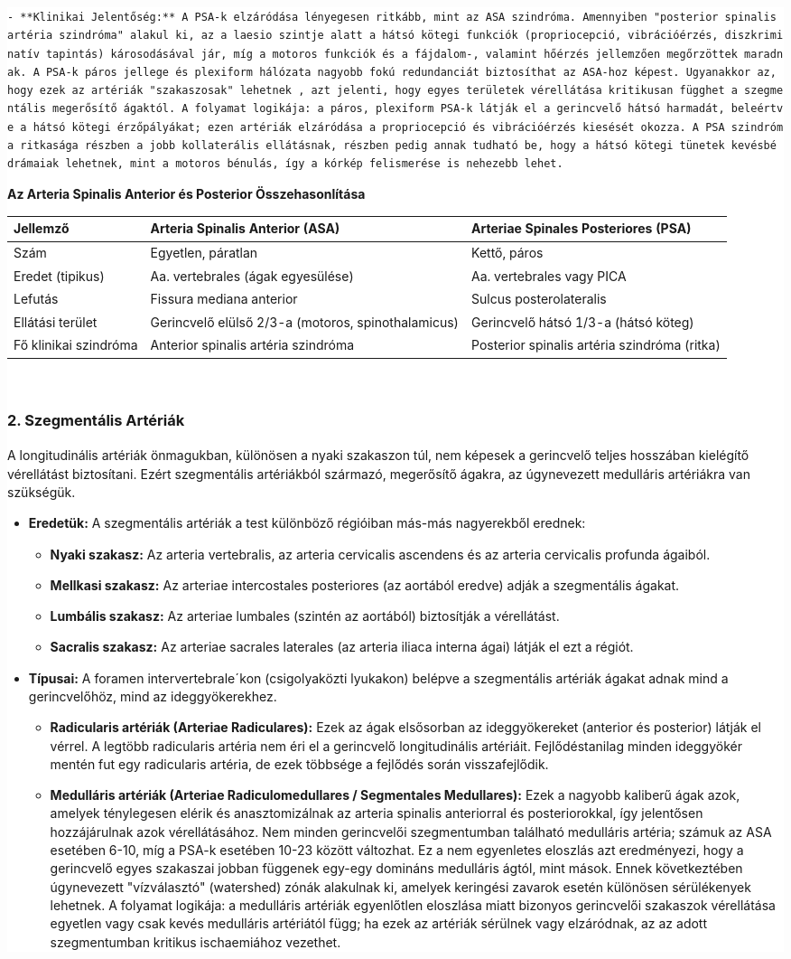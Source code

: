     - **Klinikai Jelentőség:** A PSA-k elzáródása lényegesen ritkább, mint az ASA szindróma. Amennyiben "posterior spinalis artéria szindróma" alakul ki, az a laesio szintje alatt a hátsó kötegi funkciók (propriocepció, vibrációérzés, diszkriminatív tapintás) károsodásával jár, míg a motoros funkciók és a fájdalom-, valamint hőérzés jellemzően megőrzöttek maradnak. A PSA-k páros jellege és plexiform hálózata nagyobb fokú redundanciát biztosíthat az ASA-hoz képest. Ugyanakkor az, hogy ezek az artériák "szakaszosak" lehetnek , azt jelenti, hogy egyes területek vérellátása kritikusan függhet a szegmentális megerősítő ágaktól. A folyamat logikája: a páros, plexiform PSA-k látják el a gerincvelő hátsó harmadát, beleértve a hátsó kötegi érzőpályákat; ezen artériák elzáródása a propriocepció és vibrációérzés kiesését okozza. A PSA szindróma ritkasága részben a jobb kollaterális ellátásnak, részben pedig annak tudható be, hogy a hátsó kötegi tünetek kevésbé drámaiak lehetnek, mint a motoros bénulás, így a kórkép felismerése is nehezebb lehet.  
        

**Az Arteria Spinalis Anterior és Posterior Összehasonlítása**

|Jellemző|Arteria Spinalis Anterior (ASA)|Arteriae Spinales Posteriores (PSA)|
|:--|:--|:--|
|Szám|Egyetlen, páratlan|Kettő, páros|
|Eredet (tipikus)|Aa. vertebrales (ágak egyesülése)|Aa. vertebrales vagy PICA|
|Lefutás|Fissura mediana anterior|Sulcus posterolateralis|
|Ellátási terület|Gerincvelő elülső 2/3-a (motoros, spinothalamicus)|Gerincvelő hátsó 1/3-a (hátsó köteg)|
|Fő klinikai szindróma|Anterior spinalis artéria szindróma|Posterior spinalis artéria szindróma (ritka)|

 

### 2. Szegmentális Artériák

A longitudinális artériák önmagukban, különösen a nyaki szakaszon túl, nem képesek a gerincvelő teljes hosszában kielégítő vérellátást biztosítani. Ezért szegmentális artériákból származó, megerősítő ágakra, az úgynevezett medulláris artériákra van szükségük.  

- **Eredetük:** A szegmentális artériák a test különböző régióiban más-más nagyerekből erednek:
    
    - **Nyaki szakasz:** Az arteria vertebralis, az arteria cervicalis ascendens és az arteria cervicalis profunda ágaiból.  
        
    - **Mellkasi szakasz:** Az arteriae intercostales posteriores (az aortából eredve) adják a szegmentális ágakat.  
        
    - **Lumbális szakasz:** Az arteriae lumbales (szintén az aortából) biztosítják a vérellátást.  
        
    - **Sacralis szakasz:** Az arteriae sacrales laterales (az arteria iliaca interna ágai) látják el ezt a régiót.  
        
- **Típusai:** A foramen intervertebraleˊkon (csigolyaközti lyukakon) belépve a szegmentális artériák ágakat adnak mind a gerincvelőhöz, mind az ideggyökerekhez.
    
    - **Radicularis artériák (Arteriae Radiculares):** Ezek az ágak elsősorban az ideggyökereket (anterior és posterior) látják el vérrel. A legtöbb radicularis artéria nem éri el a gerincvelő longitudinális artériáit. Fejlődéstanilag minden ideggyökér mentén fut egy radicularis artéria, de ezek többsége a fejlődés során visszafejlődik.  
        
    - **Medulláris artériák (Arteriae Radiculomedullares / Segmentales Medullares):** Ezek a nagyobb kaliberű ágak azok, amelyek ténylegesen elérik és anasztomizálnak az arteria spinalis anteriorral és posteriorokkal, így jelentősen hozzájárulnak azok vérellátásához. Nem minden gerincvelői szegmentumban található medulláris artéria; számuk az ASA esetében 6-10, míg a PSA-k esetében 10-23 között változhat. Ez a nem egyenletes eloszlás azt eredményezi, hogy a gerincvelő egyes szakaszai jobban függenek egy-egy domináns medulláris ágtól, mint mások. Ennek következtében úgynevezett "vízválasztó" (watershed) zónák alakulnak ki, amelyek keringési zavarok esetén különösen sérülékenyek lehetnek. A folyamat logikája: a medulláris artériák egyenlőtlen eloszlása miatt bizonyos gerincvelői szakaszok vérellátása egyetlen vagy csak kevés medulláris artériától függ; ha ezek az artériák sérülnek vagy elzáródnak, az az adott szegmentumban kritikus ischaemiához vezethet.  
        